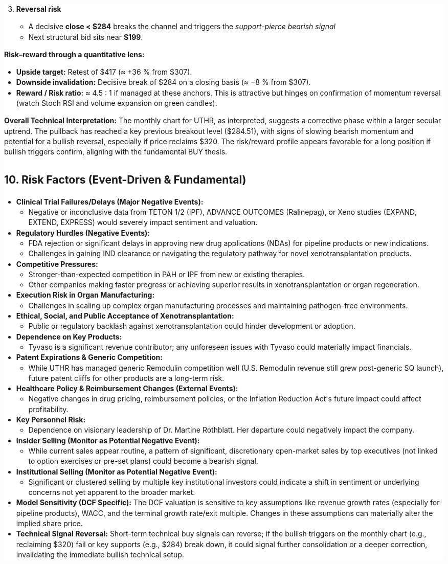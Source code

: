 3. **Reversal risk**

   * A decisive **close < $284** breaks the channel and triggers the *support-pierce bearish signal*
   * Next structural bid sits near **$199**.

**Risk–reward through a quantitative lens:**
* **Upside target:** Retest of $417 (≈ +36 % from $307).
* **Downside invalidation:** Decisive break of $284 on a closing basis (≈ −8 % from $307).
* **Reward / Risk ratio:** ≈ 4.5 : 1 if managed at these anchors. This is attractive but hinges on confirmation of momentum reversal (watch Stoch RSI and volume expansion on green candles).

**Overall Technical Interpretation:**
The monthly chart for UTHR, as interpreted, suggests a corrective phase within a larger secular uptrend. The pullback has reached a key previous breakout level ($284.51), with signs of slowing bearish momentum and potential for a bullish reversal, especially if price reclaims $320. The risk/reward profile appears favorable for a long position if bullish triggers confirm, aligning with the fundamental BUY thesis.

## 10. Risk Factors (Event-Driven & Fundamental)
* **Clinical Trial Failures/Delays (Major Negative Events):**
    * Negative or inconclusive data from TETON 1/2 (IPF), ADVANCE OUTCOMES (Ralinepag), or Xeno studies (EXPAND, EXTEND, EXPRESS) would severely impact sentiment and valuation.
* **Regulatory Hurdles (Negative Events):**
    * FDA rejection or significant delays in approving new drug applications (NDAs) for pipeline products or new indications.
    * Challenges in gaining IND clearance or navigating the regulatory pathway for novel xenotransplantation products.
* **Competitive Pressures:**
    * Stronger-than-expected competition in PAH or IPF from new or existing therapies.
    * Other companies making faster progress or achieving superior results in xenotransplantation or organ regeneration.
* **Execution Risk in Organ Manufacturing:**
    * Challenges in scaling up complex organ manufacturing processes and maintaining pathogen-free environments.
* **Ethical, Social, and Public Acceptance of Xenotransplantation:**
    * Public or regulatory backlash against xenotransplantation could hinder development or adoption.
* **Dependence on Key Products:**
    * Tyvaso is a significant revenue contributor; any unforeseen issues with Tyvaso could materially impact financials.
* **Patent Expirations & Generic Competition:**
    * While UTHR has managed generic Remodulin competition well (U.S. Remodulin revenue still grew post-generic SQ launch), future patent cliffs for other products are a long-term risk.
* **Healthcare Policy & Reimbursement Changes (External Events):**
    * Negative changes in drug pricing, reimbursement policies, or the Inflation Reduction Act's future impact could affect profitability.
* **Key Personnel Risk:**
    * Dependence on visionary leadership of Dr. Martine Rothblatt. Her departure could negatively impact the company.
* **Insider Selling (Monitor as Potential Negative Event):**
    * While current sales appear routine, a pattern of significant, discretionary open-market sales by top executives (not linked to option exercises or pre-set plans) could become a bearish signal.
* **Institutional Selling (Monitor as Potential Negative Event):**
    * Significant or clustered selling by multiple key institutional investors could indicate a shift in sentiment or underlying concerns not yet apparent to the broader market.
* **Model Sensitivity (DCF Specific):** The DCF valuation is sensitive to key assumptions like revenue growth rates (especially for pipeline products), WACC, and the terminal growth rate/exit multiple. Changes in these assumptions can materially alter the implied share price.
* **Technical Signal Reversal:** Short-term technical buy signals can reverse; if the bullish triggers on the monthly chart (e.g., reclaiming $320) fail or key supports (e.g., $284) break down, it could signal further consolidation or a deeper correction, invalidating the immediate bullish technical setup.
